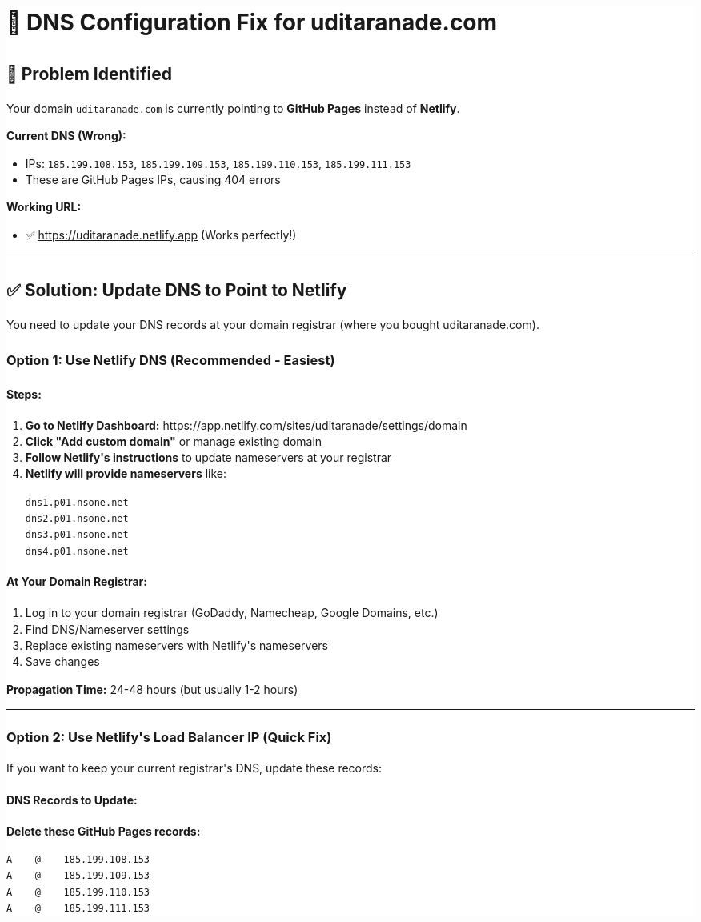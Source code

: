 # 🔧 DNS Configuration Fix for uditaranade.com

## 🚨 Problem Identified

Your domain `uditaranade.com` is currently pointing to **GitHub Pages** instead of **Netlify**.

**Current DNS (Wrong):**
- IPs: `185.199.108.153`, `185.199.109.153`, `185.199.110.153`, `185.199.111.153`
- These are GitHub Pages IPs, causing 404 errors

**Working URL:**
- ✅ https://uditaranade.netlify.app (Works perfectly!)

---

## ✅ Solution: Update DNS to Point to Netlify

You need to update your DNS records at your domain registrar (where you bought uditaranade.com).

### Option 1: Use Netlify DNS (Recommended - Easiest)

#### Steps:
1. **Go to Netlify Dashboard:** https://app.netlify.com/sites/uditaranade/settings/domain
2. **Click "Add custom domain"** or manage existing domain
3. **Follow Netlify's instructions** to update nameservers at your registrar
4. **Netlify will provide nameservers** like:
   ```
   dns1.p01.nsone.net
   dns2.p01.nsone.net
   dns3.p01.nsone.net
   dns4.p01.nsone.net
   ```

#### At Your Domain Registrar:
1. Log in to your domain registrar (GoDaddy, Namecheap, Google Domains, etc.)
2. Find DNS/Nameserver settings
3. Replace existing nameservers with Netlify's nameservers
4. Save changes

**Propagation Time:** 24-48 hours (but usually 1-2 hours)

---

### Option 2: Use Netlify's Load Balancer IP (Quick Fix)

If you want to keep your current registrar's DNS, update these records:

#### DNS Records to Update:

**Delete these GitHub Pages records:**
```
A    @    185.199.108.153
A    @    185.199.109.153
A    @    185.199.110.153
A    @    185.199.111.153
```
